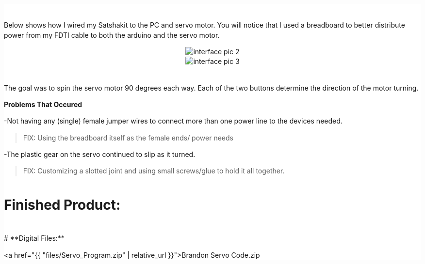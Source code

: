 <br>

Below shows how I wired my Satshakit to the PC and servo motor. You will notice that I used a breadboard to better distribute power from my FDTI cable to both the arduino and the servo motor.

<center>
<img src="{{ "IMGs/15interface2.jpg" | relative_url }}" alt="interface pic 2" width="90%">
</center>

<center>
<img src="{{ "IMGs/15interface3.jpg" | relative_url }}" alt="interface pic 3" width="90%">
</center>

<br>

The goal was to spin the servo motor 90 degrees each way. Each of the two buttons determine the direction of the motor turning. 

**Problems That Occured**

-Not having any (single) female jumper wires to connect more than one power line to the devices needed.

>FIX: Using the breadboard itself as the female ends/ power needs

-The plastic gear on the servo continued to slip as it turned.

>FIX: Customizing a slotted joint and using small screws/glue to hold it all together.

# **Finished Product:**

<center>
<iframe width="560" height="315" src="https://www.youtube.com/embed/nLdibtBuxlw" frameborder="0" allowfullscreen></iframe>
</center>

<br>
# **Digital Files:**

<a href="{{ "files/Servo_Program.zip" | relative_url }}">Brandon Servo Code.zip</a>
